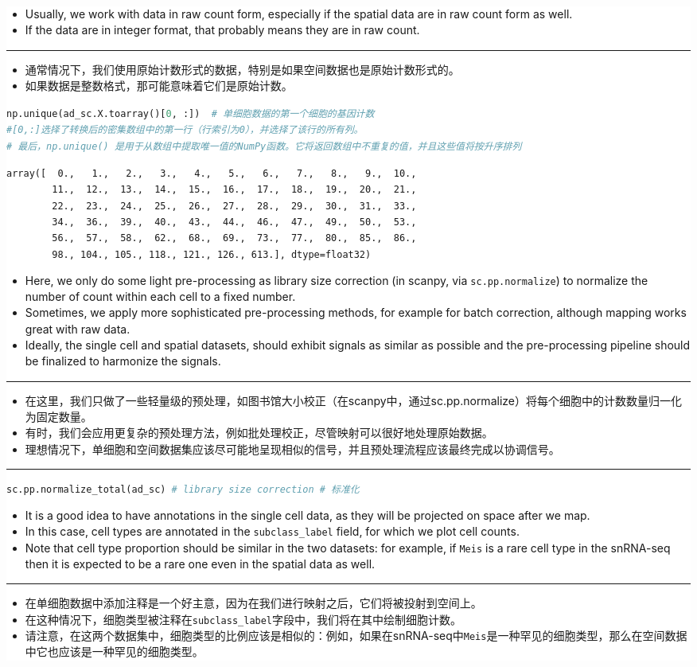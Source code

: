 

- Usually, we work with data in raw count form, especially if the spatial data are in raw count form as well.
- If the data are in integer format, that probably means they are in raw count.
---
- 通常情况下，我们使用原始计数形式的数据，特别是如果空间数据也是原始计数形式的。
- 如果数据是整数格式，那可能意味着它们是原始计数。


```python
np.unique(ad_sc.X.toarray()[0, :])  # 单细胞数据的第一个细胞的基因计数
#[0,:]选择了转换后的密集数组中的第一行（行索引为0），并选择了该行的所有列。
# 最后，np.unique() 是用于从数组中提取唯一值的NumPy函数。它将返回数组中不重复的值，并且这些值将按升序排列
```




    array([  0.,   1.,   2.,   3.,   4.,   5.,   6.,   7.,   8.,   9.,  10.,
            11.,  12.,  13.,  14.,  15.,  16.,  17.,  18.,  19.,  20.,  21.,
            22.,  23.,  24.,  25.,  26.,  27.,  28.,  29.,  30.,  31.,  33.,
            34.,  36.,  39.,  40.,  43.,  44.,  46.,  47.,  49.,  50.,  53.,
            56.,  57.,  58.,  62.,  68.,  69.,  73.,  77.,  80.,  85.,  86.,
            98., 104., 105., 118., 121., 126., 613.], dtype=float32)



- Here, we only do some light pre-processing as library size correction (in scanpy, via `sc.pp.normalize`) to normalize the number of count within each cell to a fixed number.
- Sometimes, we apply more sophisticated pre-processing methods, for example for batch correction, although mapping works great with raw data.
- Ideally, the single cell and spatial datasets, should exhibit signals as similar as possible and the pre-processing pipeline should be finalized to harmonize the signals.
---
- 在这里，我们只做了一些轻量级的预处理，如图书馆大小校正（在scanpy中，通过sc.pp.normalize）将每个细胞中的计数数量归一化为固定数量。
- 有时，我们会应用更复杂的预处理方法，例如批处理校正，尽管映射可以很好地处理原始数据。
- 理想情况下，单细胞和空间数据集应该尽可能地呈现相似的信号，并且预处理流程应该最终完成以协调信号。
---


```python
sc.pp.normalize_total(ad_sc) # library size correction # 标准化
```

- It is a good idea to have annotations in the single cell data, as they will be projected on space after we map.
- In this case, cell types are annotated in the `subclass_label` field, for which we plot cell counts.
- Note that cell type proportion should be similar in the two datasets: for example, if `Meis` is a rare cell type in the snRNA-seq then it is expected to be a rare one even in the spatial data as well.
---
- 在单细胞数据中添加注释是一个好主意，因为在我们进行映射之后，它们将被投射到空间上。
- 在这种情况下，细胞类型被注释在`subclass_label`字段中，我们将在其中绘制细胞计数。
- 请注意，在这两个数据集中，细胞类型的比例应该是相似的：例如，如果在snRNA-seq中`Meis`是一种罕见的细胞类型，那么在空间数据中它也应该是一种罕见的细胞类型。


